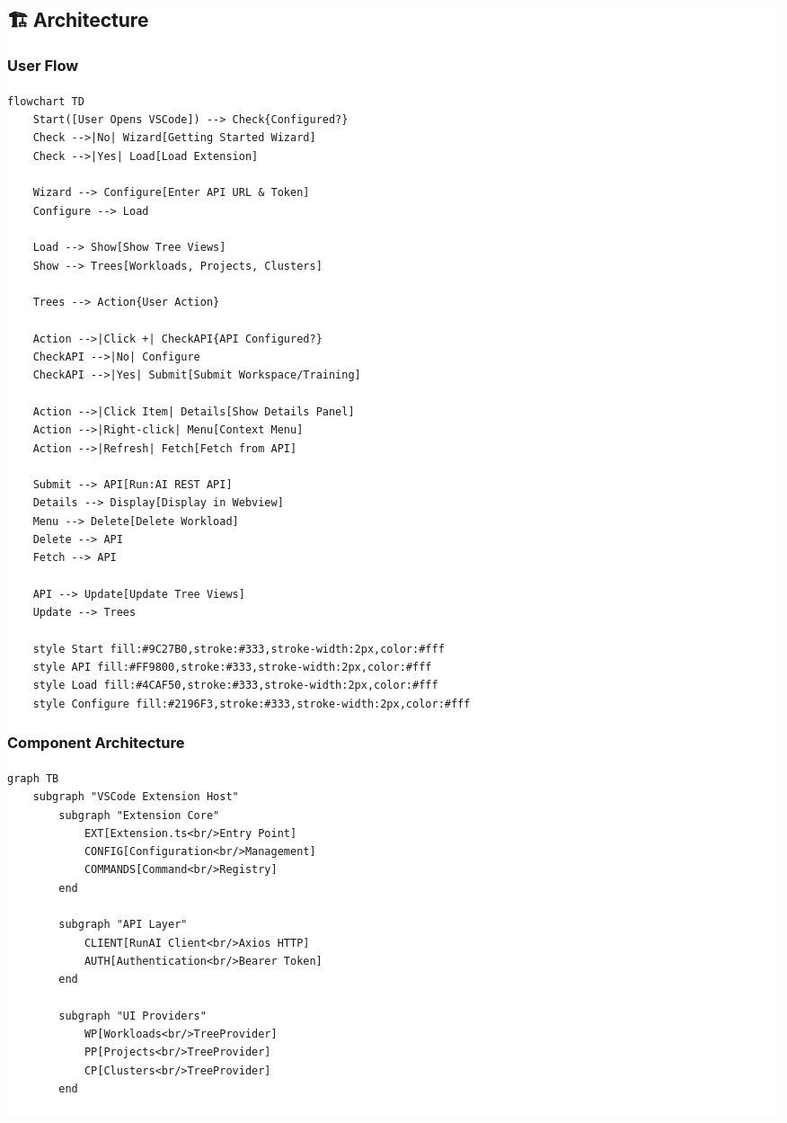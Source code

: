 ## 🏗️ Architecture

### User Flow

```mermaid
flowchart TD
    Start([User Opens VSCode]) --> Check{Configured?}
    Check -->|No| Wizard[Getting Started Wizard]
    Check -->|Yes| Load[Load Extension]
    
    Wizard --> Configure[Enter API URL & Token]
    Configure --> Load
    
    Load --> Show[Show Tree Views]
    Show --> Trees[Workloads, Projects, Clusters]
    
    Trees --> Action{User Action}
    
    Action -->|Click +| CheckAPI{API Configured?}
    CheckAPI -->|No| Configure
    CheckAPI -->|Yes| Submit[Submit Workspace/Training]
    
    Action -->|Click Item| Details[Show Details Panel]
    Action -->|Right-click| Menu[Context Menu]
    Action -->|Refresh| Fetch[Fetch from API]
    
    Submit --> API[Run:AI REST API]
    Details --> Display[Display in Webview]
    Menu --> Delete[Delete Workload]
    Delete --> API
    Fetch --> API
    
    API --> Update[Update Tree Views]
    Update --> Trees
    
    style Start fill:#9C27B0,stroke:#333,stroke-width:2px,color:#fff
    style API fill:#FF9800,stroke:#333,stroke-width:2px,color:#fff
    style Load fill:#4CAF50,stroke:#333,stroke-width:2px,color:#fff
    style Configure fill:#2196F3,stroke:#333,stroke-width:2px,color:#fff
```

### Component Architecture

```mermaid
graph TB
    subgraph "VSCode Extension Host"
        subgraph "Extension Core"
            EXT[Extension.ts<br/>Entry Point]
            CONFIG[Configuration<br/>Management]
            COMMANDS[Command<br/>Registry]
        end
        
        subgraph "API Layer"
            CLIENT[RunAI Client<br/>Axios HTTP]
            AUTH[Authentication<br/>Bearer Token]
        end
        
        subgraph "UI Providers"
            WP[Workloads<br/>TreeProvider]
            PP[Projects<br/>TreeProvider]
            CP[Clusters<br/>TreeProvider]
        end
        
```